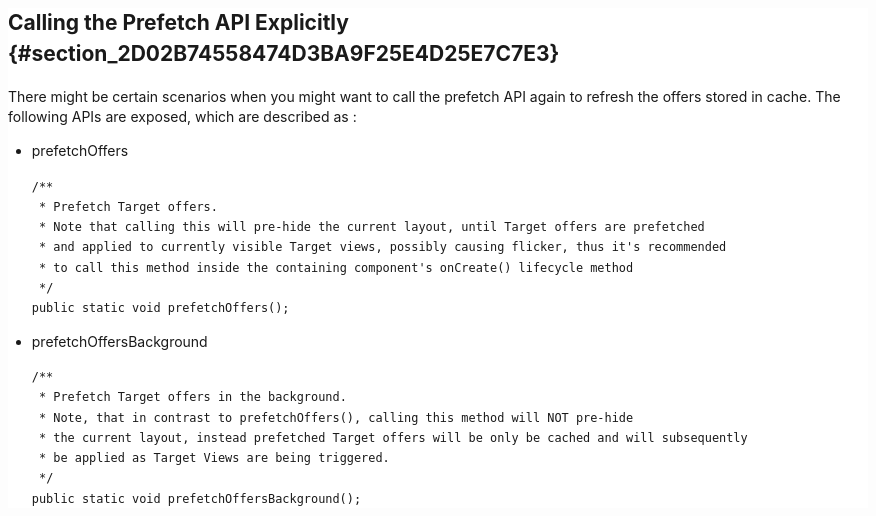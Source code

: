 ## Calling the Prefetch API Explicitly {#section_2D02B74558474D3BA9F25E4D25E7C7E3}

There might be certain scenarios when you might want to call the prefetch API again to refresh the offers stored in cache. The following APIs are exposed, which are described as :

* prefetchOffers

  ```
  /** 
   * Prefetch Target offers. 
   * Note that calling this will pre-hide the current layout, until Target offers are prefetched 
   * and applied to currently visible Target views, possibly causing flicker, thus it's recommended 
   * to call this method inside the containing component's onCreate() lifecycle method 
   */ 
  public static void prefetchOffers();
  ```

* prefetchOffersBackground

  ```
  /** 
   * Prefetch Target offers in the background. 
   * Note, that in contrast to prefetchOffers(), calling this method will NOT pre-hide 
   * the current layout, instead prefetched Target offers will be only be cached and will subsequently 
   * be applied as Target Views are being triggered. 
   */ 
  public static void prefetchOffersBackground();
  ```

